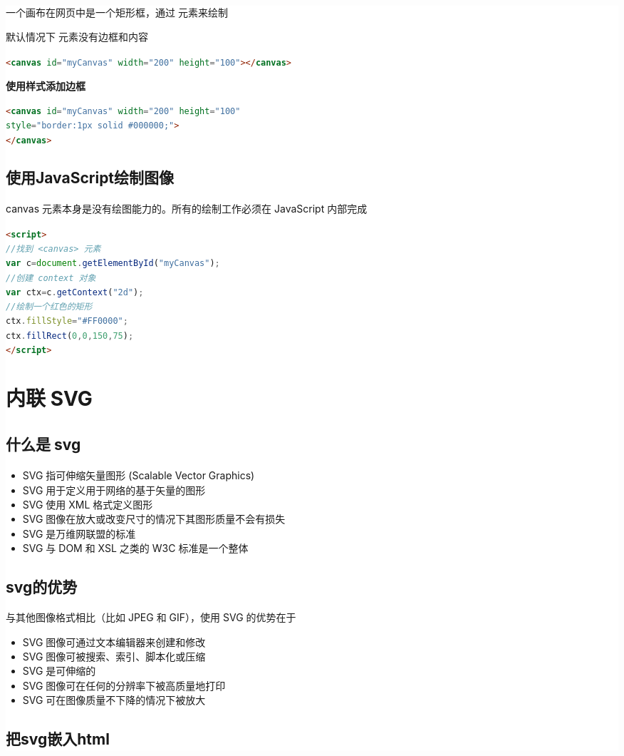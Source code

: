 一个画布在网页中是一个矩形框，通过 <canvas> 元素来绘制

默认情况下 <canvas> 元素没有边框和内容

```html
<canvas id="myCanvas" width="200" height="100"></canvas>
```

**使用样式添加边框**

```html
<canvas id="myCanvas" width="200" height="100" 
style="border:1px solid #000000;"> 
</canvas> 
```

## 使用JavaScript绘制图像

canvas 元素本身是没有绘图能力的。所有的绘制工作必须在 JavaScript 内部完成

```html
<script> 
//找到 <canvas> 元素
var c=document.getElementById("myCanvas");
//创建 context 对象
var ctx=c.getContext("2d");
//绘制一个红色的矩形
ctx.fillStyle="#FF0000"; 
ctx.fillRect(0,0,150,75); 
</script> 
```

# 内联 SVG

## 什么是 svg

- SVG 指可伸缩矢量图形 (Scalable Vector Graphics)
- SVG 用于定义用于网络的基于矢量的图形
- SVG 使用 XML 格式定义图形
- SVG 图像在放大或改变尺寸的情况下其图形质量不会有损失
- SVG 是万维网联盟的标准
- SVG 与 DOM 和 XSL 之类的 W3C 标准是一个整体

## svg的优势

与其他图像格式相比（比如 JPEG 和 GIF），使用 SVG 的优势在于

- SVG 图像可通过文本编辑器来创建和修改
- SVG 图像可被搜索、索引、脚本化或压缩
- SVG 是可伸缩的
- SVG 图像可在任何的分辨率下被高质量地打印
- SVG 可在图像质量不下降的情况下被放大

## 把svg嵌入html
